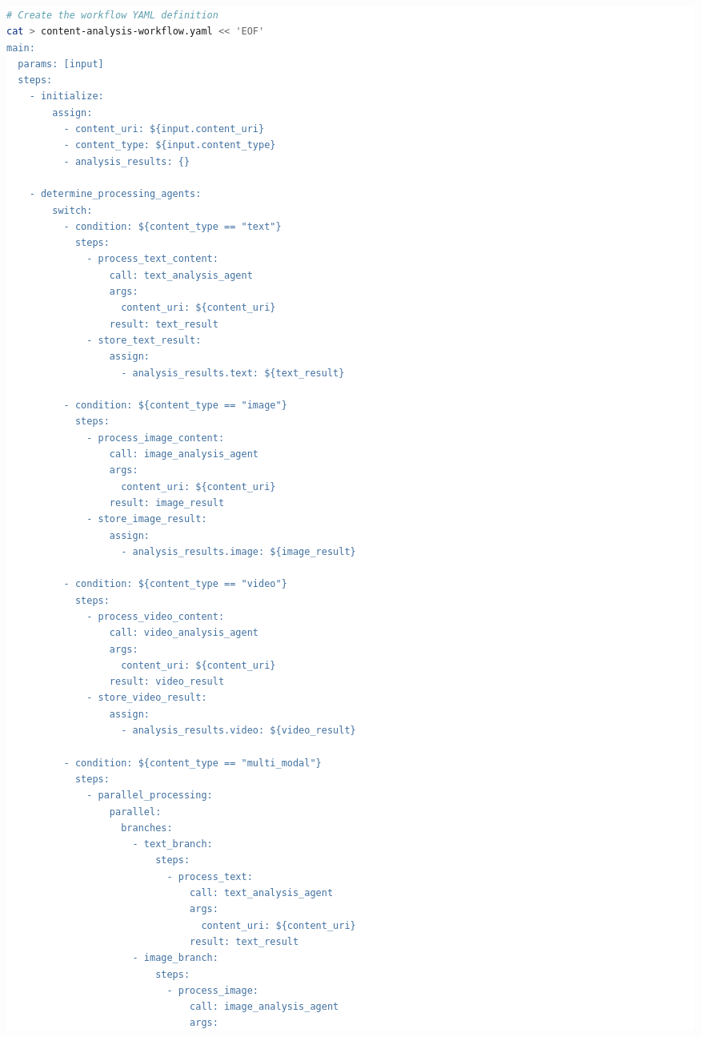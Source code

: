    ```bash
   # Create the workflow YAML definition
   cat > content-analysis-workflow.yaml << 'EOF'
   main:
     params: [input]
     steps:
       - initialize:
           assign:
             - content_uri: ${input.content_uri}
             - content_type: ${input.content_type}
             - analysis_results: {}
       
       - determine_processing_agents:
           switch:
             - condition: ${content_type == "text"}
               steps:
                 - process_text_content:
                     call: text_analysis_agent
                     args:
                       content_uri: ${content_uri}
                     result: text_result
                 - store_text_result:
                     assign:
                       - analysis_results.text: ${text_result}
             
             - condition: ${content_type == "image"}
               steps:
                 - process_image_content:
                     call: image_analysis_agent
                     args:
                       content_uri: ${content_uri}
                     result: image_result
                 - store_image_result:
                     assign:
                       - analysis_results.image: ${image_result}
             
             - condition: ${content_type == "video"}
               steps:
                 - process_video_content:
                     call: video_analysis_agent
                     args:
                       content_uri: ${content_uri}
                     result: video_result
                 - store_video_result:
                     assign:
                       - analysis_results.video: ${video_result}
             
             - condition: ${content_type == "multi_modal"}
               steps:
                 - parallel_processing:
                     parallel:
                       branches:
                         - text_branch:
                             steps:
                               - process_text:
                                   call: text_analysis_agent
                                   args:
                                     content_uri: ${content_uri}
                                   result: text_result
                         - image_branch:
                             steps:
                               - process_image:
                                   call: image_analysis_agent
                                   args:
   ```